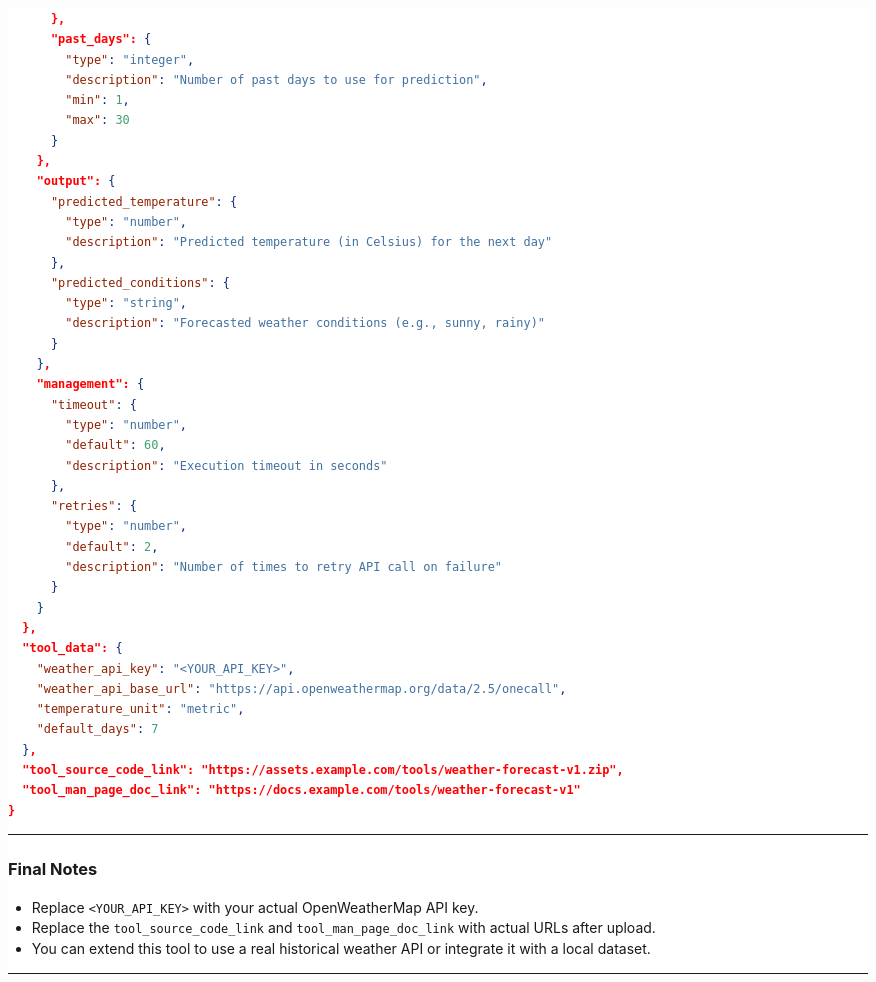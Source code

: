 ```json
      },
      "past_days": {
        "type": "integer",
        "description": "Number of past days to use for prediction",
        "min": 1,
        "max": 30
      }
    },
    "output": {
      "predicted_temperature": {
        "type": "number",
        "description": "Predicted temperature (in Celsius) for the next day"
      },
      "predicted_conditions": {
        "type": "string",
        "description": "Forecasted weather conditions (e.g., sunny, rainy)"
      }
    },
    "management": {
      "timeout": {
        "type": "number",
        "default": 60,
        "description": "Execution timeout in seconds"
      },
      "retries": {
        "type": "number",
        "default": 2,
        "description": "Number of times to retry API call on failure"
      }
    }
  },
  "tool_data": {
    "weather_api_key": "<YOUR_API_KEY>",
    "weather_api_base_url": "https://api.openweathermap.org/data/2.5/onecall",
    "temperature_unit": "metric",
    "default_days": 7
  },
  "tool_source_code_link": "https://assets.example.com/tools/weather-forecast-v1.zip",
  "tool_man_page_doc_link": "https://docs.example.com/tools/weather-forecast-v1"
}
```

---

### Final Notes

* Replace `<YOUR_API_KEY>` with your actual OpenWeatherMap API key.
* Replace the `tool_source_code_link` and `tool_man_page_doc_link` with actual URLs after upload.
* You can extend this tool to use a real historical weather API or integrate it with a local dataset.

---